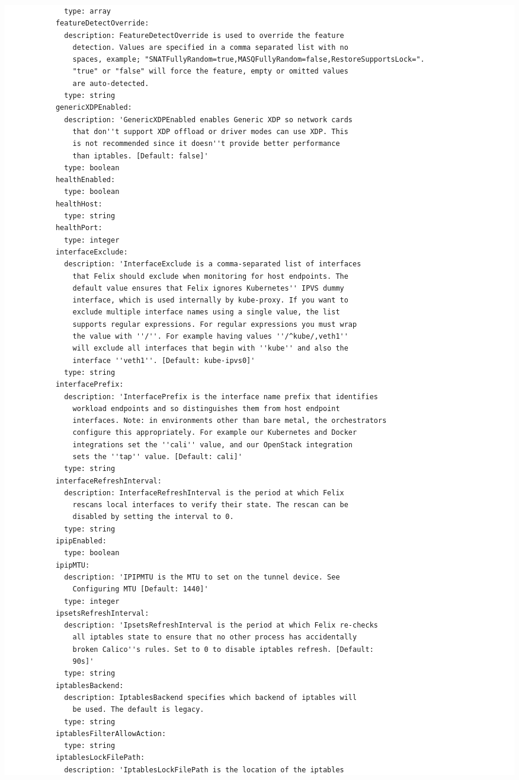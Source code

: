 	              type: array
	            featureDetectOverride:
	              description: FeatureDetectOverride is used to override the feature
	                detection. Values are specified in a comma separated list with no
	                spaces, example; "SNATFullyRandom=true,MASQFullyRandom=false,RestoreSupportsLock=".
	                "true" or "false" will force the feature, empty or omitted values
	                are auto-detected.
	              type: string
	            genericXDPEnabled:
	              description: 'GenericXDPEnabled enables Generic XDP so network cards
	                that don''t support XDP offload or driver modes can use XDP. This
	                is not recommended since it doesn''t provide better performance
	                than iptables. [Default: false]'
	              type: boolean
	            healthEnabled:
	              type: boolean
	            healthHost:
	              type: string
	            healthPort:
	              type: integer
	            interfaceExclude:
	              description: 'InterfaceExclude is a comma-separated list of interfaces
	                that Felix should exclude when monitoring for host endpoints. The
	                default value ensures that Felix ignores Kubernetes'' IPVS dummy
	                interface, which is used internally by kube-proxy. If you want to
	                exclude multiple interface names using a single value, the list
	                supports regular expressions. For regular expressions you must wrap
	                the value with ''/''. For example having values ''/^kube/,veth1''
	                will exclude all interfaces that begin with ''kube'' and also the
	                interface ''veth1''. [Default: kube-ipvs0]'
	              type: string
	            interfacePrefix:
	              description: 'InterfacePrefix is the interface name prefix that identifies
	                workload endpoints and so distinguishes them from host endpoint
	                interfaces. Note: in environments other than bare metal, the orchestrators
	                configure this appropriately. For example our Kubernetes and Docker
	                integrations set the ''cali'' value, and our OpenStack integration
	                sets the ''tap'' value. [Default: cali]'
	              type: string
	            interfaceRefreshInterval:
	              description: InterfaceRefreshInterval is the period at which Felix
	                rescans local interfaces to verify their state. The rescan can be
	                disabled by setting the interval to 0.
	              type: string
	            ipipEnabled:
	              type: boolean
	            ipipMTU:
	              description: 'IPIPMTU is the MTU to set on the tunnel device. See
	                Configuring MTU [Default: 1440]'
	              type: integer
	            ipsetsRefreshInterval:
	              description: 'IpsetsRefreshInterval is the period at which Felix re-checks
	                all iptables state to ensure that no other process has accidentally
	                broken Calico''s rules. Set to 0 to disable iptables refresh. [Default:
	                90s]'
	              type: string
	            iptablesBackend:
	              description: IptablesBackend specifies which backend of iptables will
	                be used. The default is legacy.
	              type: string
	            iptablesFilterAllowAction:
	              type: string
	            iptablesLockFilePath:
	              description: 'IptablesLockFilePath is the location of the iptables